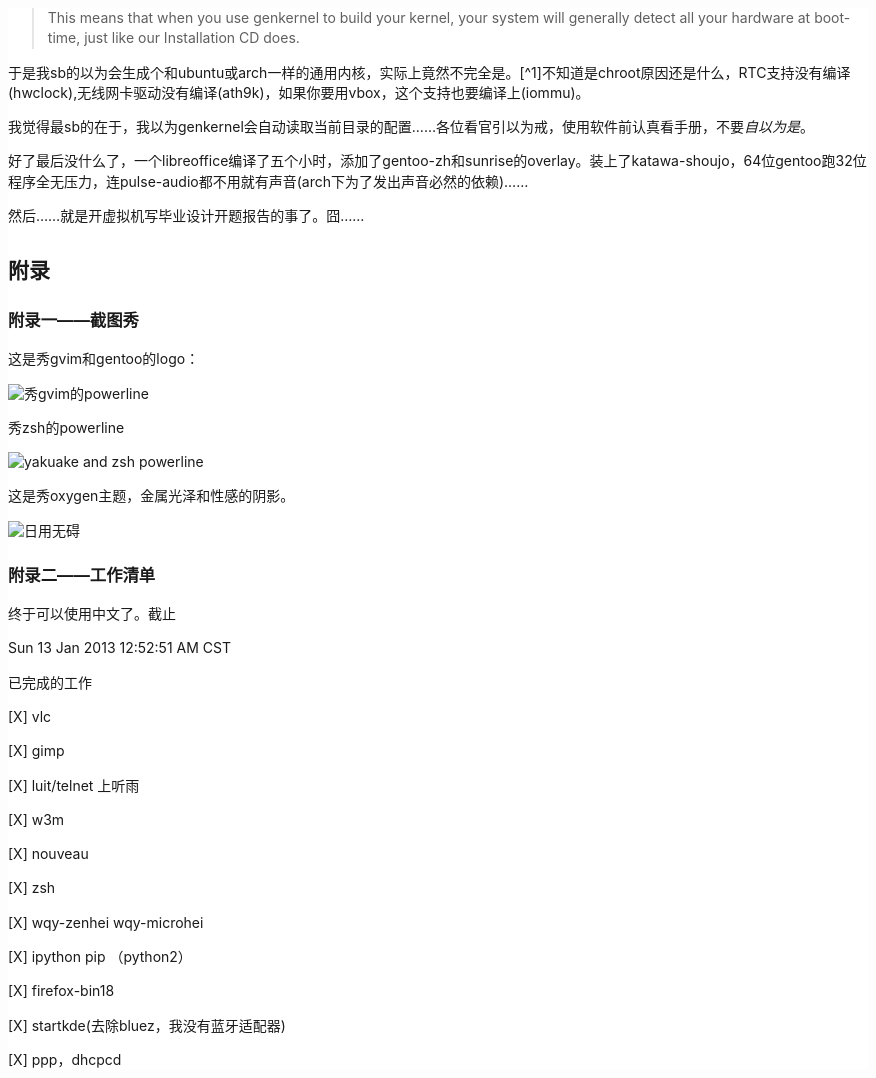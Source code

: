 > This means that when you use genkernel to build your kernel, your system will generally detect all your hardware at boot-time, just like our Installation CD does.

于是我sb的以为会生成个和ubuntu或arch一样的通用内核，实际上竟然不完全是。[^1]不知道是chroot原因还是什么，RTC支持没有编译(hwclock),无线网卡驱动没有编译(ath9k)，如果你要用vbox，这个支持也要编译上(iommu)。

我觉得最sb的在于，我以为genkernel会自动读取当前目录的配置……各位看官引以为戒，使用软件前认真看手册，不要*自以为是*。

好了最后没什么了，一个libreoffice编译了五个小时，添加了gentoo-zh和sunrise的overlay。装上了katawa-shoujo，64位gentoo跑32位程序全无压力，连pulse-audio都不用就有声音(arch下为了发出声音必然的依赖)……

然后……就是开虚拟机写毕业设计开题报告的事了。囧……

## 附录

### 附录一——截图秀

这是秀gvim和gentoo的logo：

![秀gvim的powerline](http://fmn.rrimg.com/fmn061/20130118/2335/original_YQIC_17da0000045a1191.jpg)

秀zsh的powerline

![yakuake and zsh powerline](http://fmn.xnpic.com/fmn057/20130118/2340/original_KSFt_2596000000361191.jpg)

这是秀oxygen主题，金属光泽和性感的阴影。

![日用无碍](http://fmn.rrimg.com/fmn060/20130118/2340/original_hO3c_3601000002281190.jpg)


### 附录二——工作清单

终于可以使用中文了。截止

Sun 13 Jan 2013 12:52:51 AM CST

已完成的工作

[X] vlc

[X] gimp

[X] luit/telnet 上听雨

[X] w3m

[X] nouveau

[X] zsh

[X] wqy-zenhei wqy-microhei

[X] ipython pip （python2）

[X] firefox-bin18

[X] startkde(去除bluez，我没有蓝牙适配器)

[X] ppp，dhcpcd


[^4]: 后来发现acpi没用，powerdevil就够用了。另为唤醒后亮度失控的问题找到解决方法了arch的wiki，在内核启动行加上`acpi_osi=Linux acpi_backlight=vendor`